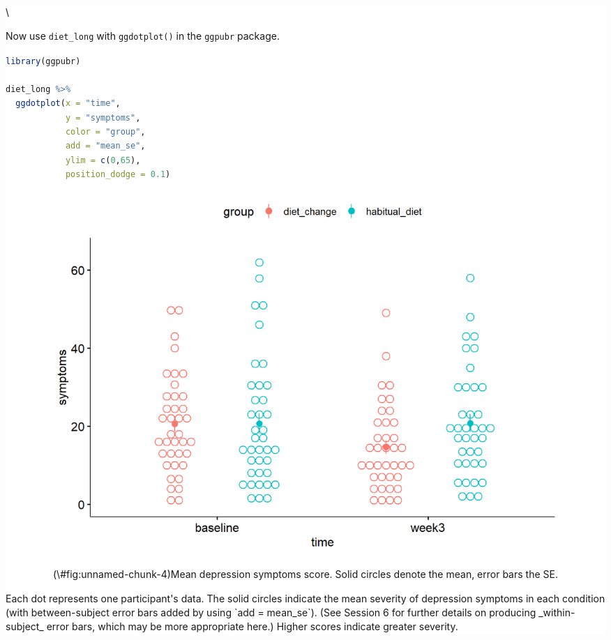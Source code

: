 </div>

\

Now use `diet_long` with `ggdotplot()` in the `ggpubr` package. 


```r
library(ggpubr)

diet_long %>% 
  ggdotplot(x = "time", 
            y = "symptoms", 
            color = "group", 
            add = "mean_se", 
            ylim = c(0,65),
            position_dodge = 0.1) 
```

<div class="figure" style="text-align: center">
<img src="07_pre_post_files/figure-html/unnamed-chunk-4-1.png" alt="Mean depression symptoms score. Solid circles denote the mean, error bars the SE." width="85%" />
<p class="caption">(\#fig:unnamed-chunk-4)Mean depression symptoms score. Solid circles denote the mean, error bars the SE.</p>
</div>
Each dot represents one participant's data. The solid circles indicate the mean severity of depression symptoms in each condition (with between-subject error bars added by using `add = mean_se`). (See Session 6 for further details on producing _within-subject_ error bars, which may be more appropriate here.) Higher scores indicate greater severity.
